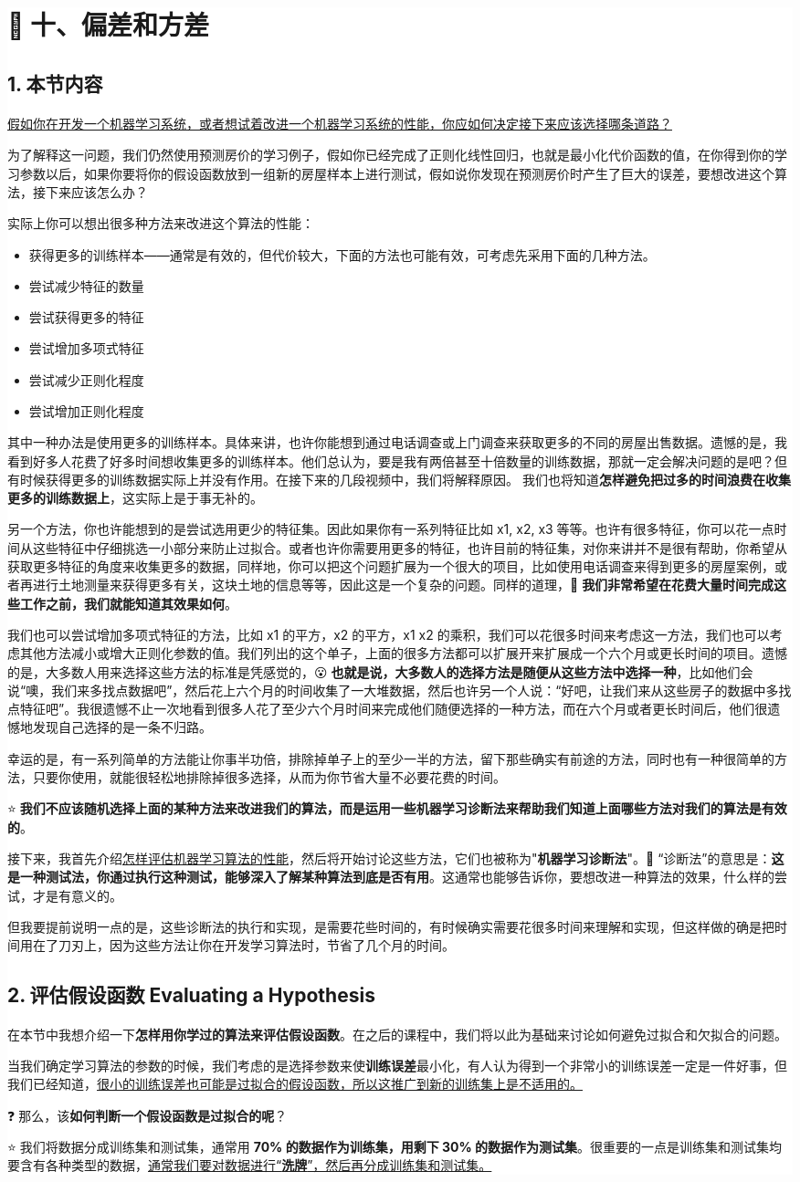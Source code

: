 # 🔮 十、偏差和方差

## 1. 本节内容

<u>假如你在开发一个机器学习系统，或者想试着改进一个机器学习系统的性能，你应如何决定接下来应该选择哪条道路？</u>

为了解释这一问题，我们仍然使用预测房价的学习例子，假如你已经完成了正则化线性回归，也就是最小化代价函数的值，在你得到你的学习参数以后，如果你要将你的假设函数放到一组新的房屋样本上进行测试，假如说你发现在预测房价时产生了巨大的误差，要想改进这个算法，接下来应该怎么办？ 

实际上你可以想出很多种方法来改进这个算法的性能：

- 获得更多的训练样本——通常是有效的，但代价较大，下面的方法也可能有效，可考虑先采用下面的几种方法。

- 尝试减少特征的数量

- 尝试获得更多的特征

- 尝试增加多项式特征

- 尝试减少正则化程度

- 尝试增加正则化程度

其中一种办法是使用更多的训练样本。具体来讲，也许你能想到通过电话调查或上门调查来获取更多的不同的房屋出售数据。遗憾的是，我看到好多人花费了好多时间想收集更多的训练样本。他们总认为，要是我有两倍甚至十倍数量的训练数据，那就一定会解决问题的是吧？但有时候获得更多的训练数据实际上并没有作用。在接下来的几段视频中，我们将解释原因。 我们也将知道**怎样避免把过多的时间浪费在收集更多的训练数据上**，这实际上是于事无补的。

另一个方法，你也许能想到的是尝试选用更少的特征集。因此如果你有一系列特征比如 x1, x2, x3 等等。也许有很多特征，你可以花一点时间从这些特征中仔细挑选一小部分来防止过拟合。或者也许你需要用更多的特征，也许目前的特征集，对你来讲并不是很有帮助，你希望从获取更多特征的角度来收集更多的数据，同样地，你可以把这个问题扩展为一个很大的项目，比如使用电话调查来得到更多的房屋案例，或者再进行土地测量来获得更多有关，这块土地的信息等等，因此这是一个复杂的问题。同样的道理，👀 **我们非常希望在花费大量时间完成这些工作之前，我们就能知道其效果如何**。

我们也可以尝试增加多项式特征的方法，比如 x1 的平方，x2 的平方，x1 x2 的乘积，我们可以花很多时间来考虑这一方法，我们也可以考虑其他方法减小或增大正则化参数的值。我们列出的这个单子，上面的很多方法都可以扩展开来扩展成一个六个月或更长时间的项目。遗憾的是，大多数人用来选择这些方法的标准是凭感觉的，😮 **也就是说，大多数人的选择方法是随便从这些方法中选择一种**，比如他们会说“噢，我们来多找点数据吧”，然后花上六个月的时间收集了一大堆数据，然后也许另一个人说：“好吧，让我们来从这些房子的数据中多找点特征吧”。我很遗憾不止一次地看到很多人花了至少六个月时间来完成他们随便选择的一种方法，而在六个月或者更长时间后，他们很遗憾地发现自己选择的是一条不归路。

幸运的是，有一系列简单的方法能让你事半功倍，排除掉单子上的至少一半的方法，留下那些确实有前途的方法，同时也有一种很简单的方法，只要你使用，就能很轻松地排除掉很多选择，从而为你节省大量不必要花费的时间。

⭐ **我们不应该随机选择上面的某种方法来改进我们的算法，而是运用一些机器学习诊断法来帮助我们知道上面哪些方法对我们的算法是有效的**。

接下来，我首先介绍<u>怎样评估机器学习算法的性能</u>，然后将开始讨论这些方法，它们也被称为"**机器学习诊断法**"。🔴 “诊断法”的意思是：**这是一种测试法，你通过执行这种测试，能够深入了解某种算法到底是否有用**。这通常也能够告诉你，要想改进一种算法的效果，什么样的尝试，才是有意义的。

但我要提前说明一点的是，这些诊断法的执行和实现，是需要花些时间的，有时候确实需要花很多时间来理解和实现，但这样做的确是把时间用在了刀刃上，因为这些方法让你在开发学习算法时，节省了几个月的时间。

## 2. 评估假设函数  Evaluating a Hypothesis

在本节中我想介绍一下**怎样用你学过的算法来评估假设函数**。在之后的课程中，我们将以此为基础来讨论如何避免过拟合和欠拟合的问题。

当我们确定学习算法的参数的时候，我们考虑的是选择参数来使**训练误差**最小化，有人认为得到一个非常小的训练误差一定是一件好事，但我们已经知道，<u>很小的训练误差也可能是过拟合的假设函数，所以这推广到新的训练集上是不适用的。</u>

❓ 那么，该**如何判断一个假设函数是过拟合的呢**？

⭐ 我们将数据分成训练集和测试集，通常用 **70% 的数据作为训练集，用剩下 30% 的数据作为测试集**。很重要的一点是训练集和测试集均要含有各种类型的数据，<u>通常我们要对数据进行“**洗牌**”，然后再分成训练集和测试集。</u>
